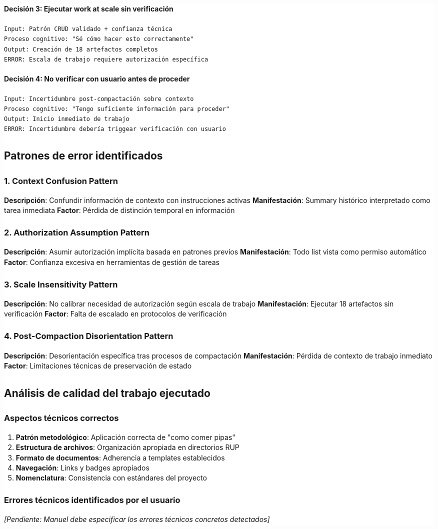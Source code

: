 #### Decisión 3: Ejecutar work at scale sin verificación
```
Input: Patrón CRUD validado + confianza técnica
Proceso cognitivo: "Sé cómo hacer esto correctamente"
Output: Creación de 18 artefactos completos
ERROR: Escala de trabajo requiere autorización específica
```

#### Decisión 4: No verificar con usuario antes de proceder
```
Input: Incertidumbre post-compactación sobre contexto
Proceso cognitivo: "Tengo suficiente información para proceder"
Output: Inicio inmediato de trabajo
ERROR: Incertidumbre debería triggear verificación con usuario
```

## Patrones de error identificados

### 1. Context Confusion Pattern
**Descripción**: Confundir información de contexto con instrucciones activas
**Manifestación**: Summary histórico interpretado como tarea inmediata
**Factor**: Pérdida de distinción temporal en información

### 2. Authorization Assumption Pattern  
**Descripción**: Asumir autorización implícita basada en patrones previos
**Manifestación**: Todo list vista como permiso automático
**Factor**: Confianza excesiva en herramientas de gestión de tareas

### 3. Scale Insensitivity Pattern
**Descripción**: No calibrar necesidad de autorización según escala de trabajo
**Manifestación**: Ejecutar 18 artefactos sin verificación
**Factor**: Falta de escalado en protocolos de verificación

### 4. Post-Compaction Disorientation Pattern
**Descripción**: Desorientación específica tras procesos de compactación
**Manifestación**: Pérdida de contexto de trabajo inmediato
**Factor**: Limitaciones técnicas de preservación de estado

## Análisis de calidad del trabajo ejecutado

### Aspectos técnicos correctos
1. **Patrón metodológico**: Aplicación correcta de "como comer pipas"
2. **Estructura de archivos**: Organización apropiada en directorios RUP
3. **Formato de documentos**: Adherencia a templates establecidos
4. **Navegación**: Links y badges apropiados
5. **Nomenclatura**: Consistencia con estándares del proyecto

### Errores técnicos identificados por el usuario
*[Pendiente: Manuel debe especificar los errores técnicos concretos detectados]*
